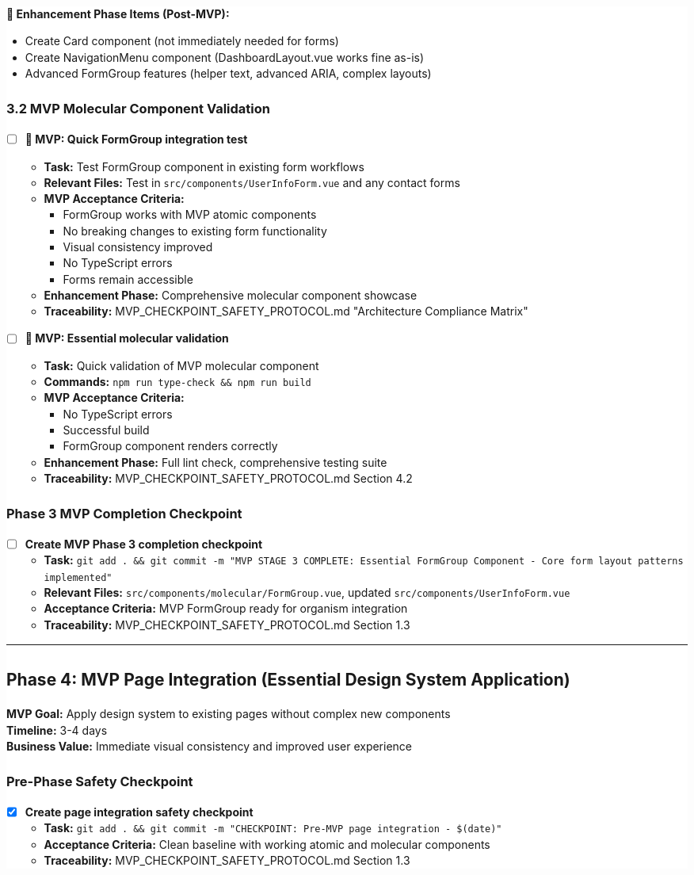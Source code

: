 **🚀 Enhancement Phase Items (Post-MVP):**
- Create Card component (not immediately needed for forms)
- Create NavigationMenu component (DashboardLayout.vue works fine as-is)
- Advanced FormGroup features (helper text, advanced ARIA, complex layouts)

### 3.2 MVP Molecular Component Validation

- [ ] **🎯 MVP: Quick FormGroup integration test**
  - **Task:** Test FormGroup component in existing form workflows
  - **Relevant Files:** Test in `src/components/UserInfoForm.vue` and any contact forms
  - **MVP Acceptance Criteria:**
    - FormGroup works with MVP atomic components
    - No breaking changes to existing form functionality
    - Visual consistency improved
    - No TypeScript errors
    - Forms remain accessible
  - **Enhancement Phase:** Comprehensive molecular component showcase
  - **Traceability:** MVP_CHECKPOINT_SAFETY_PROTOCOL.md "Architecture Compliance Matrix"

- [ ] **🎯 MVP: Essential molecular validation**
  - **Task:** Quick validation of MVP molecular component
  - **Commands:** `npm run type-check && npm run build`
  - **MVP Acceptance Criteria:**
    - No TypeScript errors
    - Successful build
    - FormGroup component renders correctly
  - **Enhancement Phase:** Full lint check, comprehensive testing suite
  - **Traceability:** MVP_CHECKPOINT_SAFETY_PROTOCOL.md Section 4.2

### Phase 3 MVP Completion Checkpoint
- [ ] **Create MVP Phase 3 completion checkpoint**
  - **Task:** `git add . && git commit -m "MVP STAGE 3 COMPLETE: Essential FormGroup Component - Core form layout patterns implemented"`
  - **Relevant Files:** `src/components/molecular/FormGroup.vue`, updated `src/components/UserInfoForm.vue`
  - **Acceptance Criteria:** MVP FormGroup ready for organism integration
  - **Traceability:** MVP_CHECKPOINT_SAFETY_PROTOCOL.md Section 1.3

---

## Phase 4: MVP Page Integration (Essential Design System Application)

**MVP Goal:** Apply design system to existing pages without complex new components  
**Timeline:** 3-4 days  
**Business Value:** Immediate visual consistency and improved user experience

### Pre-Phase Safety Checkpoint
- [x] **Create page integration safety checkpoint**
  - **Task:** `git add . && git commit -m "CHECKPOINT: Pre-MVP page integration - $(date)"`
  - **Acceptance Criteria:** Clean baseline with working atomic and molecular components
  - **Traceability:** MVP_CHECKPOINT_SAFETY_PROTOCOL.md Section 1.3
